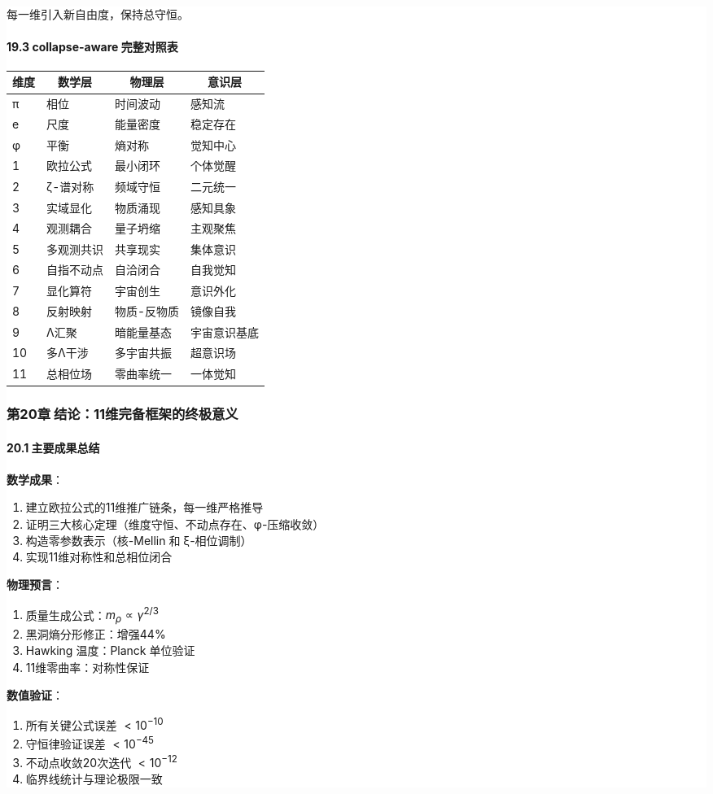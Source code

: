每一维引入新自由度，保持总守恒。

#### 19.3 collapse-aware 完整对照表

| 维度 | 数学层 | 物理层 | 意识层 |
|------|--------|--------|--------|
| π | 相位 | 时间波动 | 感知流 |
| e | 尺度 | 能量密度 | 稳定存在 |
| φ | 平衡 | 熵对称 | 觉知中心 |
| 1 | 欧拉公式 | 最小闭环 | 个体觉醒 |
| 2 | ζ-谱对称 | 频域守恒 | 二元统一 |
| 3 | 实域显化 | 物质涌现 | 感知具象 |
| 4 | 观测耦合 | 量子坍缩 | 主观聚焦 |
| 5 | 多观测共识 | 共享现实 | 集体意识 |
| 6 | 自指不动点 | 自洽闭合 | 自我觉知 |
| 7 | 显化算符 | 宇宙创生 | 意识外化 |
| 8 | 反射映射 | 物质-反物质 | 镜像自我 |
| 9 | Λ汇聚 | 暗能量基态 | 宇宙意识基底 |
| 10 | 多Λ干涉 | 多宇宙共振 | 超意识场 |
| 11 | 总相位场 | 零曲率统一 | 一体觉知 |

### 第20章 结论：11维完备框架的终极意义

#### 20.1 主要成果总结

**数学成果**：

1. 建立欧拉公式的11维推广链条，每一维严格推导
2. 证明三大核心定理（维度守恒、不动点存在、φ-压缩收敛）
3. 构造零参数表示（核-Mellin 和 ξ-相位调制）
4. 实现11维对称性和总相位闭合

**物理预言**：

1. 质量生成公式：$m_\rho \propto \gamma^{2/3}$
2. 黑洞熵分形修正：增强44%
3. Hawking 温度：Planck 单位验证
4. 11维零曲率：对称性保证

**数值验证**：

1. 所有关键公式误差 $< 10^{-10}$
2. 守恒律验证误差 $< 10^{-45}$
3. 不动点收敛20次迭代 $< 10^{-12}$
4. 临界线统计与理论极限一致
